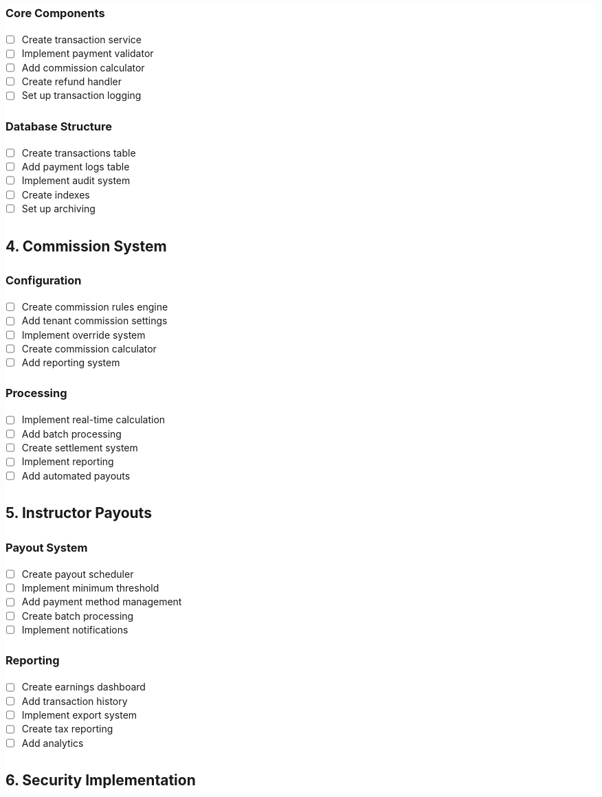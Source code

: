 ### Core Components
- [ ] Create transaction service
- [ ] Implement payment validator
- [ ] Add commission calculator
- [ ] Create refund handler
- [ ] Set up transaction logging

### Database Structure
- [ ] Create transactions table
- [ ] Add payment logs table
- [ ] Implement audit system
- [ ] Create indexes
- [ ] Set up archiving

## 4. Commission System

### Configuration
- [ ] Create commission rules engine
- [ ] Add tenant commission settings
- [ ] Implement override system
- [ ] Create commission calculator
- [ ] Add reporting system

### Processing
- [ ] Implement real-time calculation
- [ ] Add batch processing
- [ ] Create settlement system
- [ ] Implement reporting
- [ ] Add automated payouts

## 5. Instructor Payouts

### Payout System
- [ ] Create payout scheduler
- [ ] Implement minimum threshold
- [ ] Add payment method management
- [ ] Create batch processing
- [ ] Implement notifications

### Reporting
- [ ] Create earnings dashboard
- [ ] Add transaction history
- [ ] Implement export system
- [ ] Create tax reporting
- [ ] Add analytics

## 6. Security Implementation
